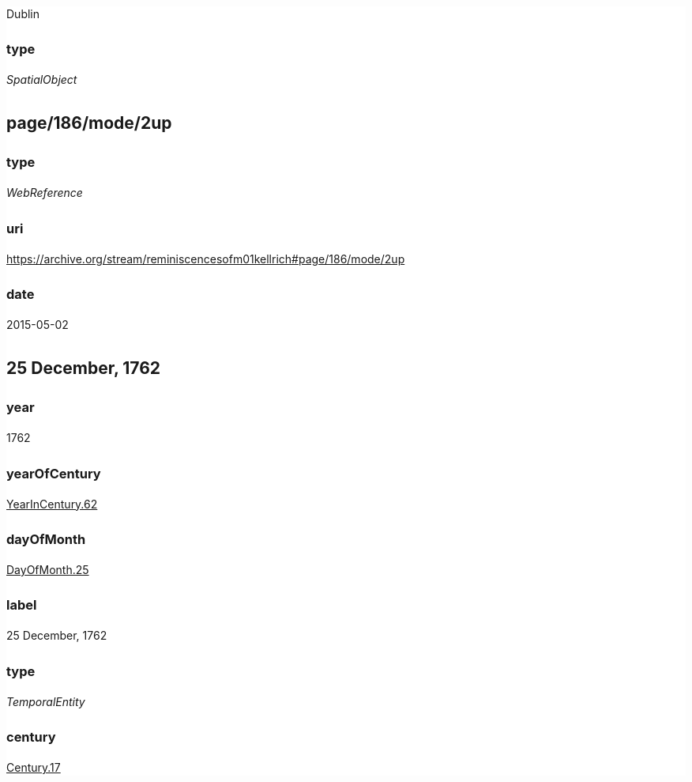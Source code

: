 
Dublin

### type


*SpatialObject*

## page/186/mode/2up

### type


*WebReference*

### uri


https://archive.org/stream/reminiscencesofm01kellrich#page/186/mode/2up

### date


2015-05-02

## 25 December, 1762

### year


1762

### yearOfCentury


[YearInCentury.62](#YearInCentury.62)

### dayOfMonth


[DayOfMonth.25](#DayOfMonth.25)

### label


25 December, 1762

### type


*TemporalEntity*

### century


[Century.17](#Century.17)
